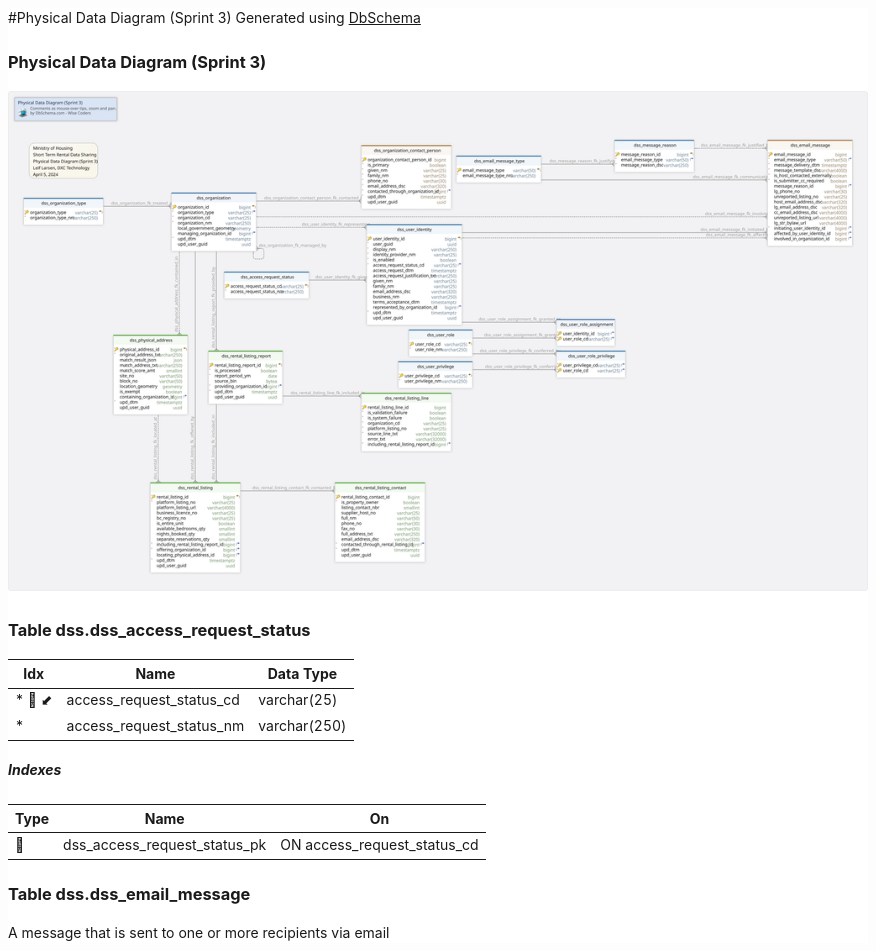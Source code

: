 #Physical Data Diagram (Sprint 3)
Generated using [DbSchema](https://dbschema.com)




### Physical Data Diagram (Sprint 3)
![img](./PhysicalDataDiagram(Sprint3).svg)



### Table dss.dss_access_request_status 
|Idx |Name |Data Type |
|---|---|---|
| * &#128273;  &#11019; | access\_request\_status\_cd| varchar(25)  |
| * | access\_request\_status\_nm| varchar(250)  |


##### Indexes 
|Type |Name |On |
|---|---|---|
| &#128273;  | dss\_access\_request\_status\_pk | ON access\_request\_status\_cd|



### Table dss.dss_email_message 
A message that is sent to one or more recipients via email
